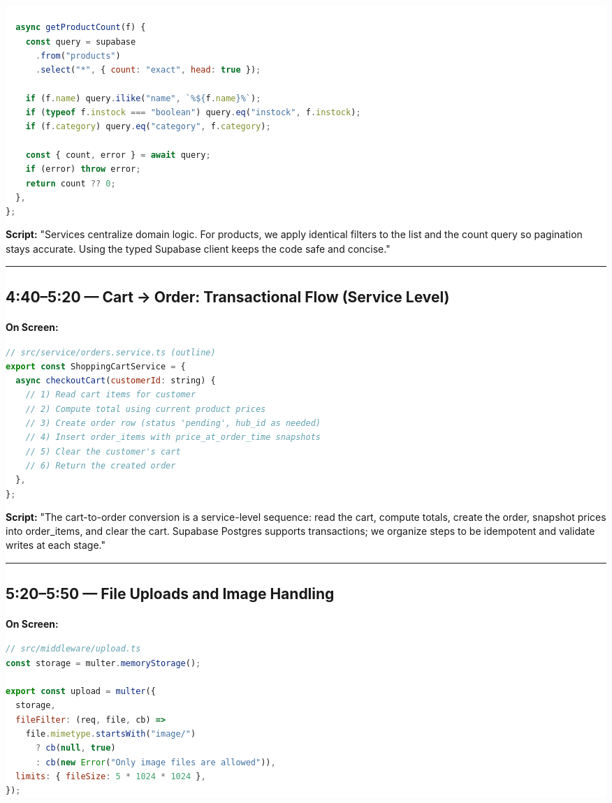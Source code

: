 ```javascript

  async getProductCount(f) {
    const query = supabase
      .from("products")
      .select("*", { count: "exact", head: true });

    if (f.name) query.ilike("name", `%${f.name}%`);
    if (typeof f.instock === "boolean") query.eq("instock", f.instock);
    if (f.category) query.eq("category", f.category);

    const { count, error } = await query;
    if (error) throw error;
    return count ?? 0;
  },
};
```

**Script:**
"Services centralize domain logic. For products, we apply identical filters to the list and the count query so pagination stays accurate. Using the typed Supabase client keeps the code safe and concise."

---

## 4:40–5:20 — Cart → Order: Transactional Flow (Service Level)

**On Screen:**
```javascript
// src/service/orders.service.ts (outline)
export const ShoppingCartService = {
  async checkoutCart(customerId: string) {
    // 1) Read cart items for customer
    // 2) Compute total using current product prices
    // 3) Create order row (status 'pending', hub_id as needed)
    // 4) Insert order_items with price_at_order_time snapshots
    // 5) Clear the customer's cart
    // 6) Return the created order
  },
};
```

**Script:**
"The cart-to-order conversion is a service-level sequence: read the cart, compute totals, create the order, snapshot prices into order_items, and clear the cart. Supabase Postgres supports transactions; we organize steps to be idempotent and validate writes at each stage."

---

## 5:20–5:50 — File Uploads and Image Handling

**On Screen:**
```javascript
// src/middleware/upload.ts
const storage = multer.memoryStorage();

export const upload = multer({
  storage,
  fileFilter: (req, file, cb) =>
    file.mimetype.startsWith("image/")
      ? cb(null, true)
      : cb(new Error("Only image files are allowed")),
  limits: { fileSize: 5 * 1024 * 1024 },
});

```